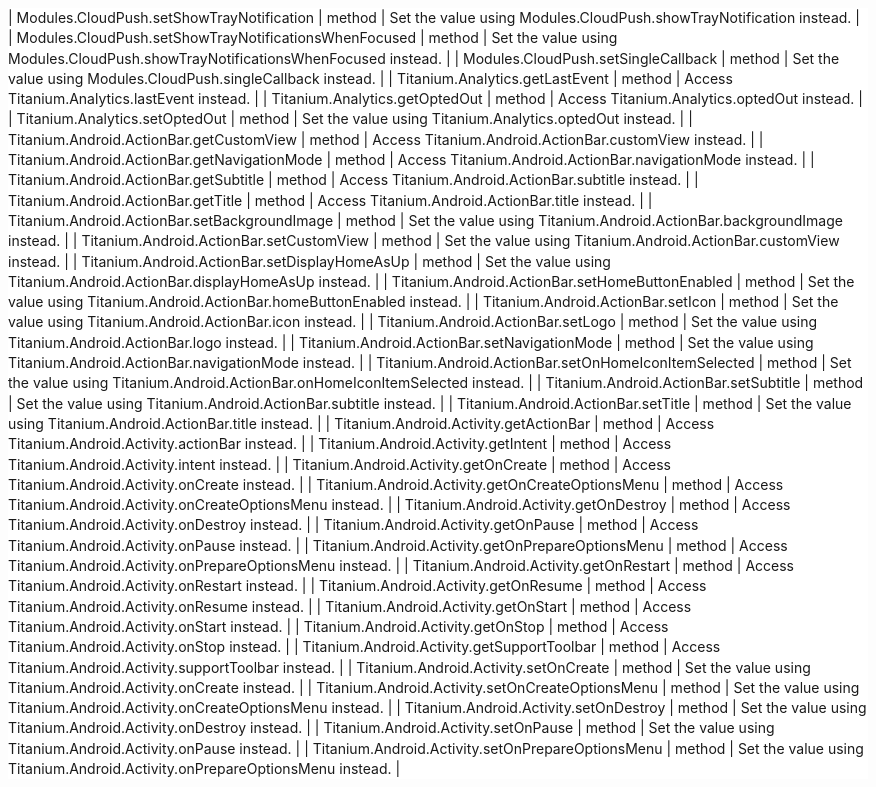 | Modules.CloudPush.setShowTrayNotification | method | Set the value using Modules.CloudPush.showTrayNotification instead. |
| Modules.CloudPush.setShowTrayNotificationsWhenFocused | method | Set the value using Modules.CloudPush.showTrayNotificationsWhenFocused instead. |
| Modules.CloudPush.setSingleCallback | method | Set the value using Modules.CloudPush.singleCallback instead. |
| Titanium.Analytics.getLastEvent | method | Access Titanium.Analytics.lastEvent instead. |
| Titanium.Analytics.getOptedOut | method | Access Titanium.Analytics.optedOut instead. |
| Titanium.Analytics.setOptedOut | method | Set the value using Titanium.Analytics.optedOut instead. |
| Titanium.Android.ActionBar.getCustomView | method | Access Titanium.Android.ActionBar.customView instead. |
| Titanium.Android.ActionBar.getNavigationMode | method | Access Titanium.Android.ActionBar.navigationMode instead. |
| Titanium.Android.ActionBar.getSubtitle | method | Access Titanium.Android.ActionBar.subtitle instead. |
| Titanium.Android.ActionBar.getTitle | method | Access Titanium.Android.ActionBar.title instead. |
| Titanium.Android.ActionBar.setBackgroundImage | method | Set the value using Titanium.Android.ActionBar.backgroundImage instead. |
| Titanium.Android.ActionBar.setCustomView | method | Set the value using Titanium.Android.ActionBar.customView instead. |
| Titanium.Android.ActionBar.setDisplayHomeAsUp | method | Set the value using Titanium.Android.ActionBar.displayHomeAsUp instead. |
| Titanium.Android.ActionBar.setHomeButtonEnabled | method | Set the value using Titanium.Android.ActionBar.homeButtonEnabled instead. |
| Titanium.Android.ActionBar.setIcon | method | Set the value using Titanium.Android.ActionBar.icon instead. |
| Titanium.Android.ActionBar.setLogo | method | Set the value using Titanium.Android.ActionBar.logo instead. |
| Titanium.Android.ActionBar.setNavigationMode | method | Set the value using Titanium.Android.ActionBar.navigationMode instead. |
| Titanium.Android.ActionBar.setOnHomeIconItemSelected | method | Set the value using Titanium.Android.ActionBar.onHomeIconItemSelected instead. |
| Titanium.Android.ActionBar.setSubtitle | method | Set the value using Titanium.Android.ActionBar.subtitle instead. |
| Titanium.Android.ActionBar.setTitle | method | Set the value using Titanium.Android.ActionBar.title instead. |
| Titanium.Android.Activity.getActionBar | method | Access Titanium.Android.Activity.actionBar instead. |
| Titanium.Android.Activity.getIntent | method | Access Titanium.Android.Activity.intent instead. |
| Titanium.Android.Activity.getOnCreate | method | Access Titanium.Android.Activity.onCreate instead. |
| Titanium.Android.Activity.getOnCreateOptionsMenu | method | Access Titanium.Android.Activity.onCreateOptionsMenu instead. |
| Titanium.Android.Activity.getOnDestroy | method | Access Titanium.Android.Activity.onDestroy instead. |
| Titanium.Android.Activity.getOnPause | method | Access Titanium.Android.Activity.onPause instead. |
| Titanium.Android.Activity.getOnPrepareOptionsMenu | method | Access Titanium.Android.Activity.onPrepareOptionsMenu instead. |
| Titanium.Android.Activity.getOnRestart | method | Access Titanium.Android.Activity.onRestart instead. |
| Titanium.Android.Activity.getOnResume | method | Access Titanium.Android.Activity.onResume instead. |
| Titanium.Android.Activity.getOnStart | method | Access Titanium.Android.Activity.onStart instead. |
| Titanium.Android.Activity.getOnStop | method | Access Titanium.Android.Activity.onStop instead. |
| Titanium.Android.Activity.getSupportToolbar | method | Access Titanium.Android.Activity.supportToolbar instead. |
| Titanium.Android.Activity.setOnCreate | method | Set the value using Titanium.Android.Activity.onCreate instead. |
| Titanium.Android.Activity.setOnCreateOptionsMenu | method | Set the value using Titanium.Android.Activity.onCreateOptionsMenu instead. |
| Titanium.Android.Activity.setOnDestroy | method | Set the value using Titanium.Android.Activity.onDestroy instead. |
| Titanium.Android.Activity.setOnPause | method | Set the value using Titanium.Android.Activity.onPause instead. |
| Titanium.Android.Activity.setOnPrepareOptionsMenu | method | Set the value using Titanium.Android.Activity.onPrepareOptionsMenu instead. |